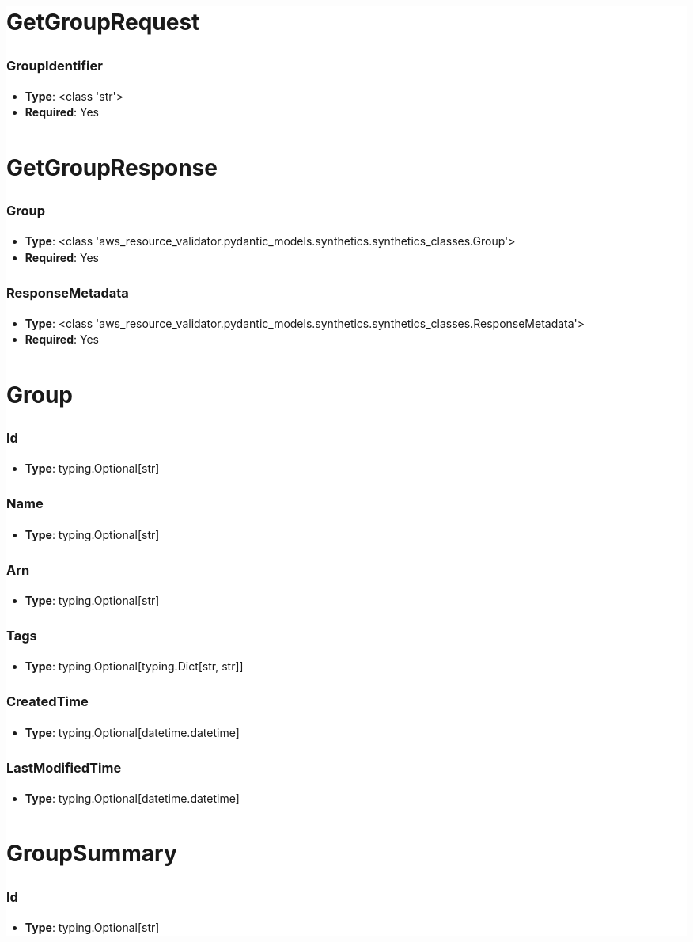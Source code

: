 
# GetGroupRequest

### GroupIdentifier
- **Type**: <class 'str'>
- **Required**: Yes


# GetGroupResponse

### Group
- **Type**: <class 'aws_resource_validator.pydantic_models.synthetics.synthetics_classes.Group'>
- **Required**: Yes

### ResponseMetadata
- **Type**: <class 'aws_resource_validator.pydantic_models.synthetics.synthetics_classes.ResponseMetadata'>
- **Required**: Yes


# Group

### Id
- **Type**: typing.Optional[str]

### Name
- **Type**: typing.Optional[str]

### Arn
- **Type**: typing.Optional[str]

### Tags
- **Type**: typing.Optional[typing.Dict[str, str]]

### CreatedTime
- **Type**: typing.Optional[datetime.datetime]

### LastModifiedTime
- **Type**: typing.Optional[datetime.datetime]


# GroupSummary

### Id
- **Type**: typing.Optional[str]
